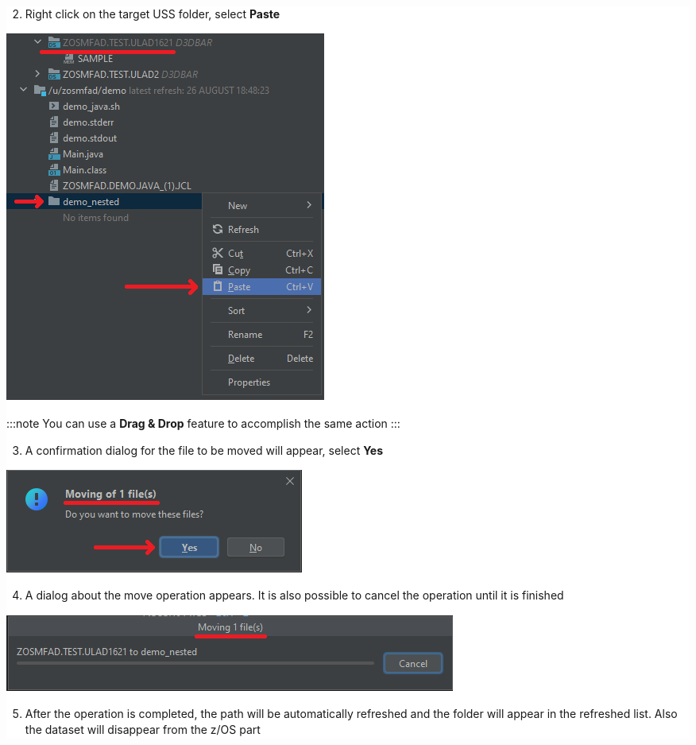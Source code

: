 2. Right click on the target USS folder, select **Paste**

![Copy cut: PDS to USS cut paste](../images/intellij/copy_cut_pds_to_uss_cut_paste.png)

:::note
You can use a **Drag & Drop** feature to accomplish the same action
:::

3. A confirmation dialog for the file to be moved will appear, select **Yes**

![Copy cut: PDS to USS cut confirmation dialog](../images/intellij/copy_cut_member_cut_moving_confirmation.png)

4. A dialog about the move operation appears. It is also possible to cancel the operation until it is finished

![Copy cut: PDS to USS moving dialog](../images/intellij/copy_cut_pds_to_uss_moving_dialog.png)

5. After the operation is completed, the path will be automatically refreshed and the folder will appear in the refreshed list. Also the dataset will disappear from the z/OS part
